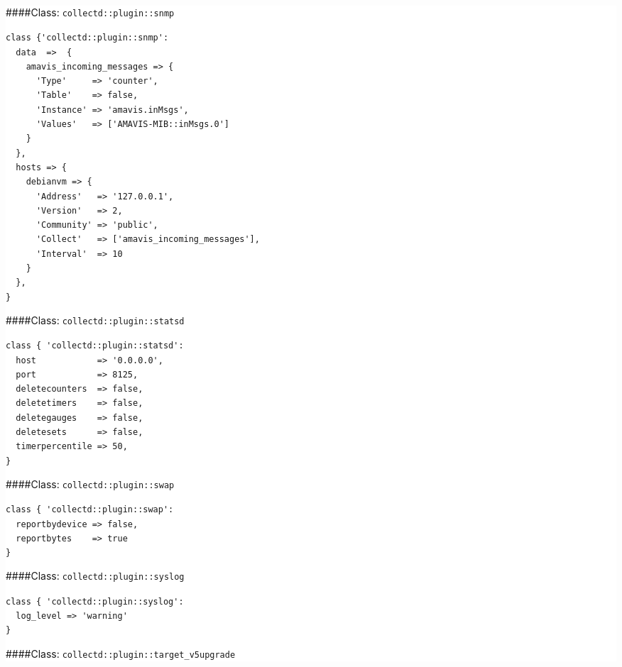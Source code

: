 ####Class: `collectd::plugin::snmp`

```puppet
class {'collectd::plugin::snmp':
  data  =>  {
    amavis_incoming_messages => {
      'Type'     => 'counter',
      'Table'    => false,
      'Instance' => 'amavis.inMsgs',
      'Values'   => ['AMAVIS-MIB::inMsgs.0']
    }
  },
  hosts => {
    debianvm => {
      'Address'   => '127.0.0.1',
      'Version'   => 2,
      'Community' => 'public',
      'Collect'   => ['amavis_incoming_messages'],
      'Interval'  => 10
    }
  },
}
```

####Class: `collectd::plugin::statsd`

```puppet
class { 'collectd::plugin::statsd':
  host            => '0.0.0.0',
  port            => 8125,
  deletecounters  => false,
  deletetimers    => false,
  deletegauges    => false,
  deletesets      => false,
  timerpercentile => 50,
}
```

####Class: `collectd::plugin::swap`

```puppet
class { 'collectd::plugin::swap':
  reportbydevice => false,
  reportbytes    => true
}
```

####Class: `collectd::plugin::syslog`

```puppet
class { 'collectd::plugin::syslog':
  log_level => 'warning'
}
```

####Class: `collectd::plugin::target_v5upgrade`
